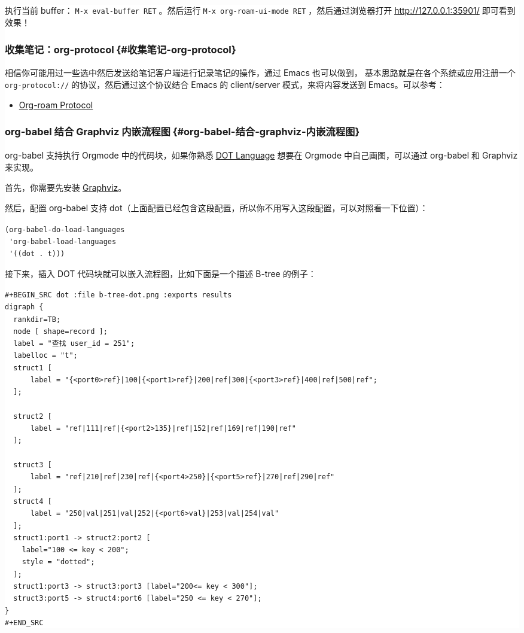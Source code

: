 执行当前 buffer： `M-x eval-buffer RET` 。然后运行 `M-x org-roam-ui-mode RET` ，然后通过浏览器打开 <http://127.0.0.1:35901/> 即可看到效果！


### 收集笔记：org-protocol {#收集笔记-org-protocol}

相信你可能用过一些选中然后发送给笔记客户端进行记录笔记的操作，通过  Emacs 也可以做到，
基本思路就是在各个系统或应用注册一个 `org-protocol://` 的协议，然后通过这个协议结合
Emacs 的 client/server 模式，来将内容发送到 Emacs。可以参考：

-   [Org-roam Protocol](https://www.orgroam.com/manual.html#Org%5F002droam-Protocol)


### org-babel 结合 Graphviz 内嵌流程图 {#org-babel-结合-graphviz-内嵌流程图}

org-babel 支持执行 Orgmode 中的代码块，如果你熟悉 [DOT Language](https://graphviz.org/doc/info/lang.html) 想要在 Orgmode 中自己画图，可以通过 org-babel 和 Graphviz 来实现。

首先，你需要先安装 [Graphviz](https://graphviz.org/download/)。

然后，配置 org-babel 支持 dot（上面配置已经包含这段配置，所以你不用写入这段配置，可以对照看一下位置）：

```elisp
(org-babel-do-load-languages
 'org-babel-load-languages
 '((dot . t)))
```

接下来，插入 DOT 代码块就可以嵌入流程图，比如下面是一个描述 B-tree 的例子：

```text
#+BEGIN_SRC dot :file b-tree-dot.png :exports results
digraph {
  rankdir=TB;
  node [ shape=record ];
  label = "查找 user_id = 251";
  labelloc = "t";
  struct1 [
      label = "{<port0>ref}|100|{<port1>ref}|200|ref|300|{<port3>ref}|400|ref|500|ref";
  ];

  struct2 [
      label = "ref|111|ref|{<port2>135}|ref|152|ref|169|ref|190|ref"
  ];

  struct3 [
      label = "ref|210|ref|230|ref|{<port4>250}|{<port5>ref}|270|ref|290|ref"
  ];
  struct4 [
      label = "250|val|251|val|252|{<port6>val}|253|val|254|val"
  ];
  struct1:port1 -> struct2:port2 [
    label="100 <= key < 200";
    style = "dotted";
  ];
  struct1:port3 -> struct3:port3 [label="200<= key < 300"];
  struct3:port5 -> struct4:port6 [label="250 <= key < 270"];
}
#+END_SRC
```


[^fn:1]: [https://www.nateliason.com/blog/roam](https://www.nateliason.com/blog/roam)
[^fn:2]: [How To Take Smart Notes: 10 Principles to Revolutionize Your Note-Taking and Writing](https://fortelabs.co/blog/how-to-take-smart-notes/)
[^fn:3]: [在 Windows 上安装 GNU Emacs](https://zhuanlan.zhihu.com/p/111673670)
[^fn:4]: 这是退出 Emacs 的快捷键，非常有用，相信我
[^fn:5]: <https://www.jianshu.com/p/186a3409e878>
[^fn:6]: 其实这里要复杂的多，具体的可以参见文档 [Mode Line](https://www.gnu.org/software/emacs/manual/html%5Fnode/emacs/Mode-Line.html)
[^fn:7]: 一些网上给的配置如果不是 `use-package` 的格式，我们可以简单的将配置放在 `use-package` 的 `:init` 下。